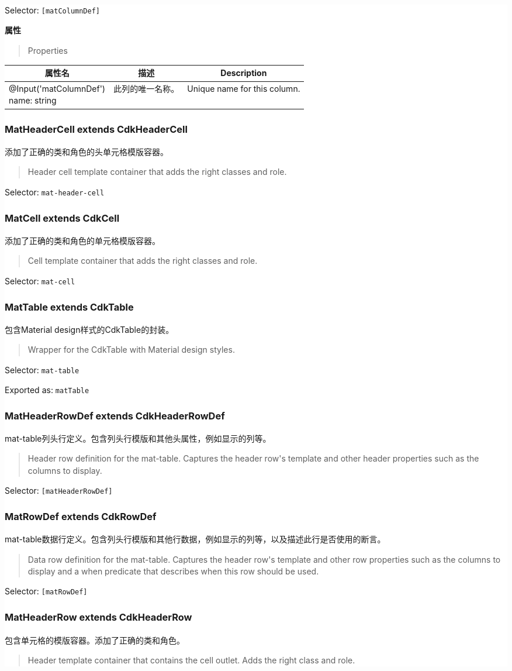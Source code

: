 Selector: `[matColumnDef]`

**属性**

> Properties

属性名|描述|Description
-|-|-
@Input('matColumnDef')<br>name: string|此列的唯一名称。|Unique name for this column.

### MatHeaderCell **extends CdkHeaderCell**

添加了正确的类和角色的头单元格模版容器。

> Header cell template container that adds the right classes and role.

Selector: `mat-header-cell`

### MatCell **extends CdkCell**

添加了正确的类和角色的单元格模版容器。

> Cell template container that adds the right classes and role.

Selector: `mat-cell`

### MatTable **extends CdkTable**

包含Material design样式的CdkTable的封装。

> Wrapper for the CdkTable with Material design styles.

Selector: `mat-table`

Exported as: `matTable`

### MatHeaderRowDef **extends CdkHeaderRowDef**

mat-table列头行定义。包含列头行模版和其他头属性，例如显示的列等。

> Header row definition for the mat-table. Captures the header row's template and other header properties such as the columns to display.

Selector: `[matHeaderRowDef]`

### MatRowDef **extends CdkRowDef**

mat-table数据行定义。包含列头行模版和其他行数据，例如显示的列等，以及描述此行是否使用的断言。

> Data row definition for the mat-table. Captures the header row's template and other row properties such as the columns to display and a when predicate that describes when this row should be used.

Selector: `[matRowDef]`

### MatHeaderRow **extends CdkHeaderRow**

包含单元格的模版容器。添加了正确的类和角色。

> Header template container that contains the cell outlet. Adds the right class and role.
